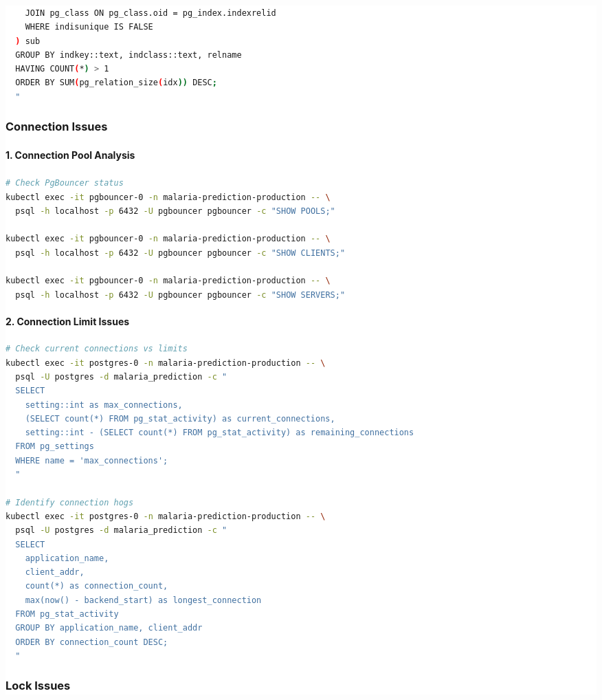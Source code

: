```bash
    JOIN pg_class ON pg_class.oid = pg_index.indexrelid
    WHERE indisunique IS FALSE
  ) sub
  GROUP BY indkey::text, indclass::text, relname
  HAVING COUNT(*) > 1
  ORDER BY SUM(pg_relation_size(idx)) DESC;
  "
```

### Connection Issues

#### 1. Connection Pool Analysis
```bash
# Check PgBouncer status
kubectl exec -it pgbouncer-0 -n malaria-prediction-production -- \
  psql -h localhost -p 6432 -U pgbouncer pgbouncer -c "SHOW POOLS;"

kubectl exec -it pgbouncer-0 -n malaria-prediction-production -- \
  psql -h localhost -p 6432 -U pgbouncer pgbouncer -c "SHOW CLIENTS;"

kubectl exec -it pgbouncer-0 -n malaria-prediction-production -- \
  psql -h localhost -p 6432 -U pgbouncer pgbouncer -c "SHOW SERVERS;"
```

#### 2. Connection Limit Issues
```bash
# Check current connections vs limits
kubectl exec -it postgres-0 -n malaria-prediction-production -- \
  psql -U postgres -d malaria_prediction -c "
  SELECT
    setting::int as max_connections,
    (SELECT count(*) FROM pg_stat_activity) as current_connections,
    setting::int - (SELECT count(*) FROM pg_stat_activity) as remaining_connections
  FROM pg_settings
  WHERE name = 'max_connections';
  "

# Identify connection hogs
kubectl exec -it postgres-0 -n malaria-prediction-production -- \
  psql -U postgres -d malaria_prediction -c "
  SELECT
    application_name,
    client_addr,
    count(*) as connection_count,
    max(now() - backend_start) as longest_connection
  FROM pg_stat_activity
  GROUP BY application_name, client_addr
  ORDER BY connection_count DESC;
  "
```

### Lock Issues

